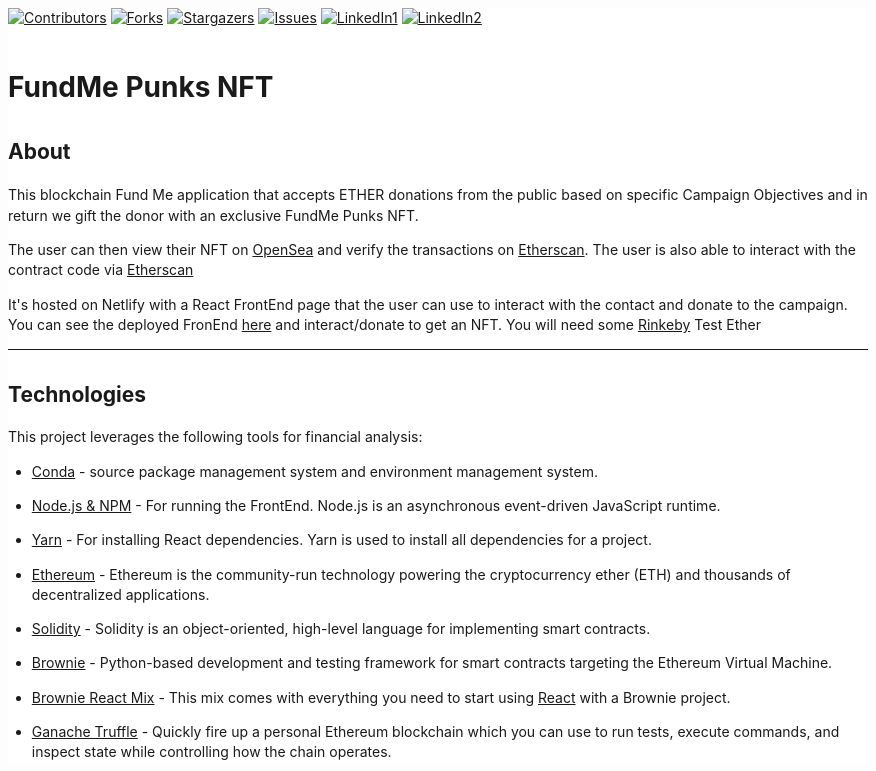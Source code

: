 


[![Contributors][contributors-shield]][contributors-url]
[![Forks][forks-shield]][forks-url]
[![Stargazers][stars-shield]][stars-url]
[![Issues][issues-shield]][issues-url]
[![LinkedIn1][linkedin-shield1]][linkedin-url1]
[![LinkedIn2][linkedin-shield2]][linkedin-url2]


# FundMe Punks NFT
## About

This blockchain Fund Me application that accepts ETHER donations from the public based on specific Campaign Objectives and in return we gift the donor with an exclusive FundMe Punks NFT.

The user can then view their NFT on [OpenSea](https://testnets.opensea.io/collection/fundme-punks-nft) and verify the transactions on [Etherscan](https://rinkeby.etherscan.io/address/0x837feE9f996c70bd6066b9f64BEe3d38952C9fE2). The user is also able to interact with the contract code via [Etherscan](https://rinkeby.etherscan.io/address/0x837feE9f996c70bd6066b9f64BEe3d38952C9fE2#code)

It's hosted on Netlify with a React FrontEnd page that the user can use to interact with the contact and donate to the campaign. You can see the deployed FronEnd [here](https://testnets.opensea.io/collection/fundme-punks-nft) and interact/donate to get an NFT. You will need some [Rinkeby](https://faucets.chain.link/rinkeb) Test Ether

---

## Technologies

This project leverages the following tools for financial analysis:

- [Conda](https://docs.conda.io/en/latest/) - source package management system and environment management system.

- [Node.js & NPM](https://trufflesuite.com/docs/) - For running the FrontEnd. Node.js is an asynchronous event-driven JavaScript runtime.

- [Yarn](https://trufflesuite.com/docs/) - For installing React dependencies. Yarn is used to install all dependencies for a project. 

- [Ethereum](https://ethereum.org/en/developers/) - Ethereum is the community-run technology powering the cryptocurrency ether (ETH) and thousands of decentralized applications. 

- [Solidity](https://docs.soliditylang.org/en/v0.8.14/) - Solidity is an object-oriented, high-level language for implementing smart contracts.

- [Brownie](https://eth-brownie.readthedocs.io/en/stable/) - Python-based development and testing framework for smart contracts targeting the Ethereum Virtual Machine.

- [Brownie React Mix](https://github.com/brownie-mix/react-mix) - This mix comes with everything you need to start using [React](https://reactjs.org/) with a Brownie project.

- [Ganache Truffle](https://trufflesuite.com/docs/) - Quickly fire up a personal Ethereum blockchain which you can use to run tests, execute commands, and inspect state while controlling how the chain operates.


[contributors-shield]: https://img.shields.io/github/contributors/AnaIitico/FundMe.svg?style=for-the-badge
[contributors-url]: https://github.com/AnaIitico/FundMe/graphs/contributors
[forks-shield]: https://img.shields.io/github/forks/AnaIitico/FundMe.svg?style=for-the-badge
[forks-url]: https://github.com/AnaIitico/FundMe/network/members
[stars-shield]: https://img.shields.io/github/stars/AnaIitico/FundMe.svg?style=for-the-badge
[stars-url]: https://github.com/AnaIitico/FundMe/stargazers
[issues-shield]: https://img.shields.io/github/issues/AnaIitico/FundMe/network/members?style=for-the-badge
[issues-url]: https://github.com/AnaIitico/FundMe/issues
[linkedin-shield1]: https://img.shields.io/badge/-LinkedIn-black.svg?style=for-the-badge&logo=linkedin&colorB=555
[linkedin-shield2]: https://img.shields.io/badge/-LinkedIn-black.svg?style=for-the-badge&logo=linkedin&colorB=555
[linkedin-url1]: https://www.linkedin.com/in/josetollinchi/
[linkedin-url2]: https://www.linkedin.com/in/nicklaus-danialy/
[app-screenshot]: /images/website.PNG
[beta-screenshot]: /images/beta_normalized_portfolio.PNG
[heatmap-screenshot]: /images/heatmap_correlation.PNG
[historical-screenshot]: /images/historical_portfolio.PNG
[montecarlo-screenshot]: /images/monte_carlo_output.PNG